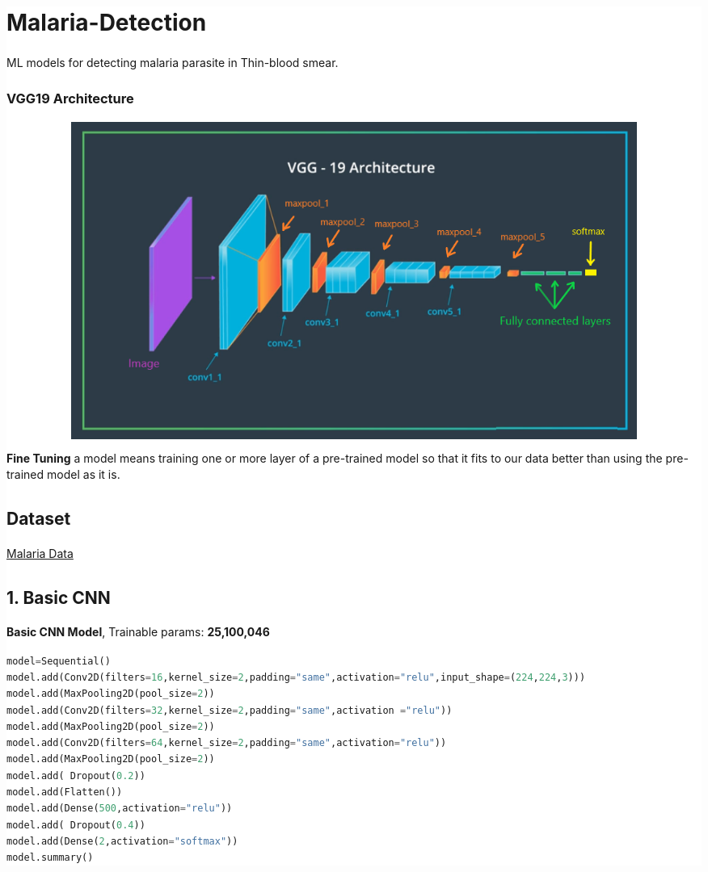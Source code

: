 # Malaria-Detection
ML models for detecting malaria parasite in Thin-blood smear.

### VGG19 Architecture
<p align="center">
  <img width="700" align="center" src="https://github.com/RCYADAV/Malaria-Detection/blob/main/images/vgg19Archi.png" alt="demo"/>
</p>

**Fine Tuning** a model means training one or more layer of a pre-trained model so that it fits to our data better than using the pre-trained model as it is.

## Dataset
[Malaria Data](https://drive.google.com/drive/u/1/folders/1_5c5k3rkh3jPbEgEnOVC5lZlGw_pKBM2)

## 1. Basic CNN
 **Basic CNN Model**, Trainable params: **25,100,046**
```python
model=Sequential()
model.add(Conv2D(filters=16,kernel_size=2,padding="same",activation="relu",input_shape=(224,224,3)))
model.add(MaxPooling2D(pool_size=2))
model.add(Conv2D(filters=32,kernel_size=2,padding="same",activation ="relu"))
model.add(MaxPooling2D(pool_size=2))
model.add(Conv2D(filters=64,kernel_size=2,padding="same",activation="relu"))
model.add(MaxPooling2D(pool_size=2))
model.add( Dropout(0.2))
model.add(Flatten())
model.add(Dense(500,activation="relu"))
model.add( Dropout(0.4))
model.add(Dense(2,activation="softmax"))
model.summary()
```
<p align="center">